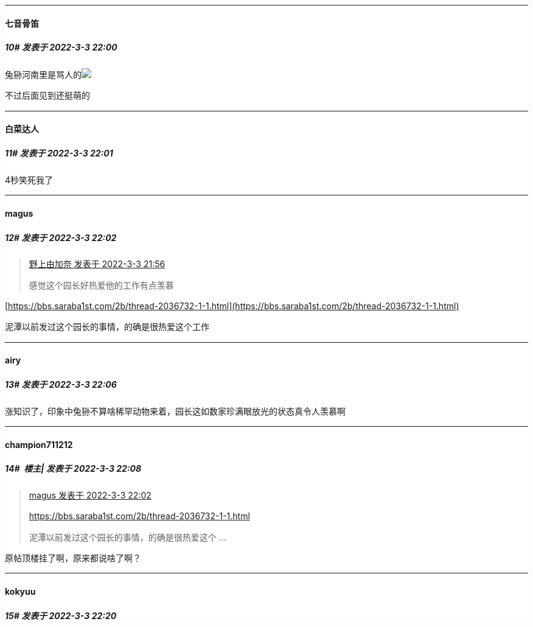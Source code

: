 *****

####  七音骨笛  
##### 10#       发表于 2022-3-3 22:00

兔狲河南里是骂人的<img src="https://static.saraba1st.com/image/smiley/face2017/009.gif" referrerpolicy="no-referrer">

不过后面见到还挺萌的

*****

####  白菜达人  
##### 11#       发表于 2022-3-3 22:01

4秒笑死我了

*****

####  magus  
##### 12#       发表于 2022-3-3 22:02

<blockquote><a href="httphttps://bbs.saraba1st.com/2b/forum.php?mod=redirect&amp;goto=findpost&amp;pid=54907572&amp;ptid=2055831" target="_blank">野上由加奈 发表于 2022-3-3 21:56</a>

感觉这个园长好热爱他的工作有点羡慕</blockquote>
[https://bbs.saraba1st.com/2b/thread-2036732-1-1.html](https://bbs.saraba1st.com/2b/thread-2036732-1-1.html)

泥潭以前发过这个园长的事情，的确是很热爱这个工作

*****

####  airy  
##### 13#       发表于 2022-3-3 22:06

涨知识了，印象中兔狲不算啥稀罕动物来着，园长这如数家珍满眼放光的状态真令人羡慕啊

*****

####  champion711212  
##### 14#         楼主| 发表于 2022-3-3 22:08

<blockquote><a href="httphttps://bbs.saraba1st.com/2b/forum.php?mod=redirect&amp;goto=findpost&amp;pid=54907637&amp;ptid=2055831" target="_blank">magus 发表于 2022-3-3 22:02</a>

https://bbs.saraba1st.com/2b/thread-2036732-1-1.html

泥潭以前发过这个园长的事情，的确是很热爱这个 ...</blockquote>
原帖顶楼挂了啊，原来都说啥了啊？

*****

####  kokyuu  
##### 15#       发表于 2022-3-3 22:20
